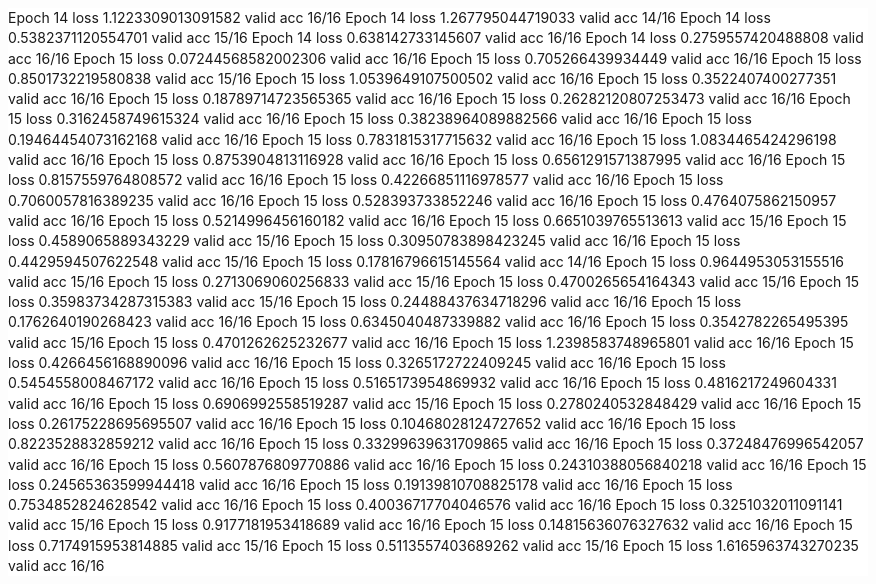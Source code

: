 Epoch 14 loss 1.1223309013091582 valid acc 16/16
Epoch 14 loss 1.267795044719033 valid acc 14/16
Epoch 14 loss 0.5382371120554701 valid acc 15/16
Epoch 14 loss 0.638142733145607 valid acc 16/16
Epoch 14 loss 0.2759557420488808 valid acc 16/16
Epoch 15 loss 0.07244568582002306 valid acc 16/16
Epoch 15 loss 0.705266439934449 valid acc 16/16
Epoch 15 loss 0.8501732219580838 valid acc 15/16
Epoch 15 loss 1.0539649107500502 valid acc 16/16
Epoch 15 loss 0.3522407400277351 valid acc 16/16
Epoch 15 loss 0.18789714723565365 valid acc 16/16
Epoch 15 loss 0.26282120807253473 valid acc 16/16
Epoch 15 loss 0.3162458749615324 valid acc 16/16
Epoch 15 loss 0.38238964089882566 valid acc 16/16
Epoch 15 loss 0.19464454073162168 valid acc 16/16
Epoch 15 loss 0.7831815317715632 valid acc 16/16
Epoch 15 loss 1.0834465424296198 valid acc 16/16
Epoch 15 loss 0.8753904813116928 valid acc 16/16
Epoch 15 loss 0.6561291571387995 valid acc 16/16
Epoch 15 loss 0.8157559764808572 valid acc 16/16
Epoch 15 loss 0.42266851116978577 valid acc 16/16
Epoch 15 loss 0.7060057816389235 valid acc 16/16
Epoch 15 loss 0.528393733852246 valid acc 16/16
Epoch 15 loss 0.4764075862150957 valid acc 16/16
Epoch 15 loss 0.5214996456160182 valid acc 16/16
Epoch 15 loss 0.6651039765513613 valid acc 15/16
Epoch 15 loss 0.4589065889343229 valid acc 15/16
Epoch 15 loss 0.30950783898423245 valid acc 16/16
Epoch 15 loss 0.4429594507622548 valid acc 15/16
Epoch 15 loss 0.17816796615145564 valid acc 14/16
Epoch 15 loss 0.9644953053155516 valid acc 15/16
Epoch 15 loss 0.2713069060256833 valid acc 15/16
Epoch 15 loss 0.4700265654164343 valid acc 15/16
Epoch 15 loss 0.35983734287315383 valid acc 15/16
Epoch 15 loss 0.24488437634718296 valid acc 16/16
Epoch 15 loss 0.1762640190268423 valid acc 16/16
Epoch 15 loss 0.6345040487339882 valid acc 16/16
Epoch 15 loss 0.3542782265495395 valid acc 15/16
Epoch 15 loss 0.4701262625232677 valid acc 16/16
Epoch 15 loss 1.2398583748965801 valid acc 16/16
Epoch 15 loss 0.4266456168890096 valid acc 16/16
Epoch 15 loss 0.3265172722409245 valid acc 16/16
Epoch 15 loss 0.5454558008467172 valid acc 16/16
Epoch 15 loss 0.5165173954869932 valid acc 16/16
Epoch 15 loss 0.4816217249604331 valid acc 16/16
Epoch 15 loss 0.6906992558519287 valid acc 15/16
Epoch 15 loss 0.2780240532848429 valid acc 16/16
Epoch 15 loss 0.26175228695695507 valid acc 16/16
Epoch 15 loss 0.10468028124727652 valid acc 16/16
Epoch 15 loss 0.8223528832859212 valid acc 16/16
Epoch 15 loss 0.33299639631709865 valid acc 16/16
Epoch 15 loss 0.37248476996542057 valid acc 16/16
Epoch 15 loss 0.5607876809770886 valid acc 16/16
Epoch 15 loss 0.24310388056840218 valid acc 16/16
Epoch 15 loss 0.24565363599944418 valid acc 16/16
Epoch 15 loss 0.19139810708825178 valid acc 16/16
Epoch 15 loss 0.7534852824628542 valid acc 16/16
Epoch 15 loss 0.40036717704046576 valid acc 16/16
Epoch 15 loss 0.3251032011091141 valid acc 15/16
Epoch 15 loss 0.9177181953418689 valid acc 16/16
Epoch 15 loss 0.14815636076327632 valid acc 16/16
Epoch 15 loss 0.7174915953814885 valid acc 15/16
Epoch 15 loss 0.5113557403689262 valid acc 15/16
Epoch 15 loss 1.6165963743270235 valid acc 16/16